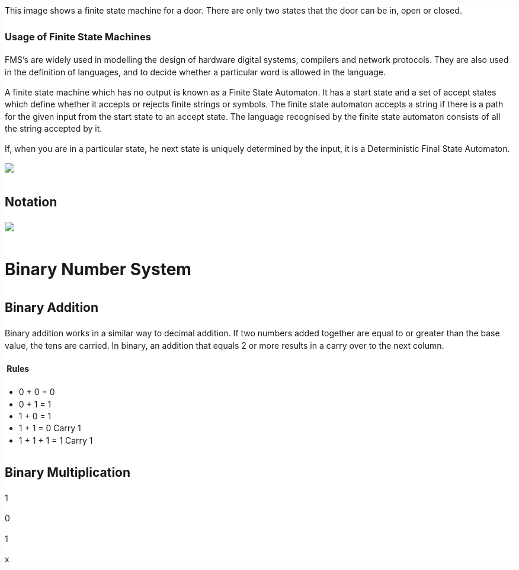 This image shows a finite state machine for a door. There are only two states that the door can be in, open or closed.

### Usage of Finite State Machines

FMS’s are widely used in modelling the design of hardware digital systems, compilers and network protocols. They are also used in the definition of languages, and to decide whether a particular word is allowed in the language.

A finite state machine which has no output is known as a Finite State Automaton. It has a start state and a set of accept states which define whether it accepts or rejects finite strings or symbols. The finite state automaton accepts a string if there is a path for the given input from the start state to an accept state. The language recognised by the finite state automaton consists of all the string accepted by it.

If, when you are in a particular state, he next state is uniquely determined by the input, it is a Deterministic Final State Automaton.

  
![](img/openingdoorFSM.png)  

Notation
--------

![](img/FSMnotation.png)

  

Binary Number System
====================

  

Binary Addition
---------------

Binary addition works in a similar way to decimal addition. If two numbers added together are equal to or greater than the base value, the tens are carried. In binary, an addition that equals 2 or more results in a carry over to the next column.

####  Rules

*   0 + 0 = 0
*   0 + 1 = 1
*   1 + 0 = 1
*   1 + 1 = 0 Carry 1
*   1 + 1 + 1 = 1 Carry 1

Binary Multiplication
---------------------

1

0

1

x
